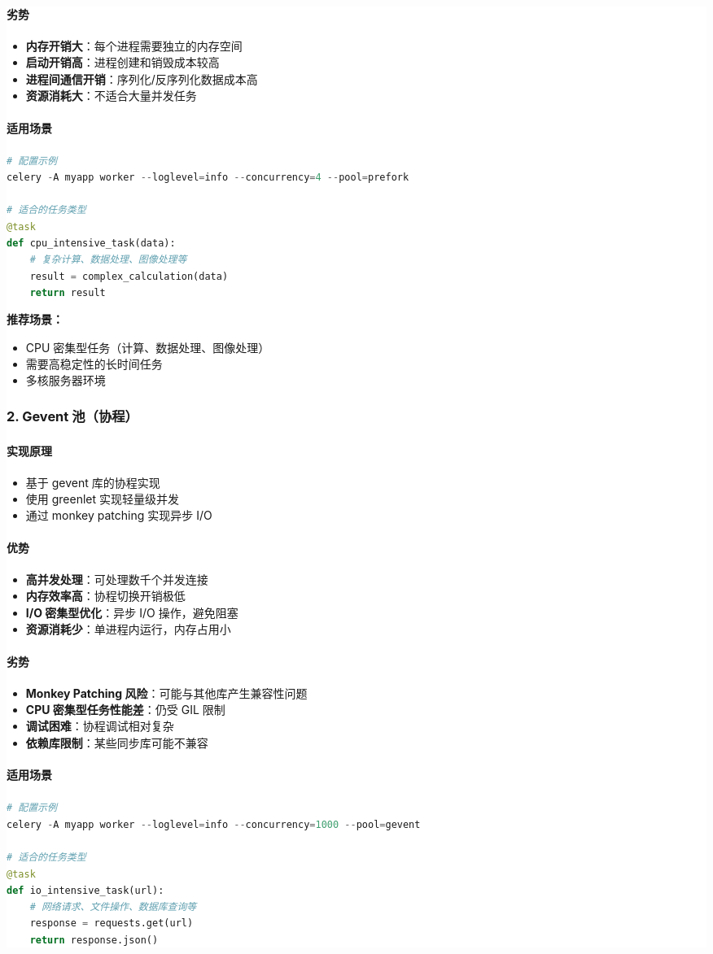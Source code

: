 #### 劣势
- **内存开销大**：每个进程需要独立的内存空间
- **启动开销高**：进程创建和销毁成本较高
- **进程间通信开销**：序列化/反序列化数据成本高
- **资源消耗大**：不适合大量并发任务

#### 适用场景
```python
# 配置示例
celery -A myapp worker --loglevel=info --concurrency=4 --pool=prefork

# 适合的任务类型
@task
def cpu_intensive_task(data):
    # 复杂计算、数据处理、图像处理等
    result = complex_calculation(data)
    return result
```

**推荐场景：**
- CPU 密集型任务（计算、数据处理、图像处理）
- 需要高稳定性的长时间任务
- 多核服务器环境

### 2. Gevent 池（协程）

#### 实现原理
- 基于 gevent 库的协程实现
- 使用 greenlet 实现轻量级并发
- 通过 monkey patching 实现异步 I/O

#### 优势
- **高并发处理**：可处理数千个并发连接
- **内存效率高**：协程切换开销极低
- **I/O 密集型优化**：异步 I/O 操作，避免阻塞
- **资源消耗少**：单进程内运行，内存占用小

#### 劣势
- **Monkey Patching 风险**：可能与其他库产生兼容性问题
- **CPU 密集型任务性能差**：仍受 GIL 限制
- **调试困难**：协程调试相对复杂
- **依赖库限制**：某些同步库可能不兼容

#### 适用场景
```python
# 配置示例
celery -A myapp worker --loglevel=info --concurrency=1000 --pool=gevent

# 适合的任务类型
@task
def io_intensive_task(url):
    # 网络请求、文件操作、数据库查询等
    response = requests.get(url)
    return response.json()
```
